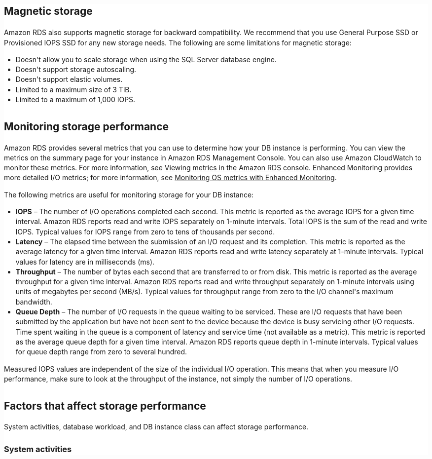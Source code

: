 ## Magnetic storage<a name="CHAP_Storage.Magnetic"></a>

Amazon RDS also supports magnetic storage for backward compatibility\. We recommend that you use General Purpose SSD or Provisioned IOPS SSD for any new storage needs\. The following are some limitations for magnetic storage:
+ Doesn't allow you to scale storage when using the SQL Server database engine\.
+ Doesn't support storage autoscaling\.
+ Doesn't support elastic volumes\.
+ Limited to a maximum size of 3 TiB\.
+ Limited to a maximum of 1,000 IOPS\.

## Monitoring storage performance<a name="Concepts.Storage.Metrics"></a>

Amazon RDS provides several metrics that you can use to determine how your DB instance is performing\. You can view the metrics on the summary page for your instance in Amazon RDS Management Console\. You can also use Amazon CloudWatch to monitor these metrics\. For more information, see [Viewing metrics in the Amazon RDS console](USER_Monitoring.md)\. Enhanced Monitoring provides more detailed I/O metrics; for more information, see [Monitoring OS metrics with Enhanced Monitoring](USER_Monitoring.OS.md)\.

The following metrics are useful for monitoring storage for your DB instance:
+  **IOPS** – The number of I/O operations completed each second\. This metric is reported as the average IOPS for a given time interval\. Amazon RDS reports read and write IOPS separately on 1\-minute intervals\. Total IOPS is the sum of the read and write IOPS\. Typical values for IOPS range from zero to tens of thousands per second\.
+  **Latency** – The elapsed time between the submission of an I/O request and its completion\. This metric is reported as the average latency for a given time interval\. Amazon RDS reports read and write latency separately at 1\-minute intervals\. Typical values for latency are in milliseconds \(ms\)\.
+  **Throughput** – The number of bytes each second that are transferred to or from disk\. This metric is reported as the average throughput for a given time interval\. Amazon RDS reports read and write throughput separately on 1\-minute intervals using units of megabytes per second \(MB/s\)\. Typical values for throughput range from zero to the I/O channel's maximum bandwidth\.
+  **Queue Depth** – The number of I/O requests in the queue waiting to be serviced\. These are I/O requests that have been submitted by the application but have not been sent to the device because the device is busy servicing other I/O requests\. Time spent waiting in the queue is a component of latency and service time \(not available as a metric\)\. This metric is reported as the average queue depth for a given time interval\. Amazon RDS reports queue depth in 1\-minute intervals\. Typical values for queue depth range from zero to several hundred\.

Measured IOPS values are independent of the size of the individual I/O operation\. This means that when you measure I/O performance, make sure to look at the throughput of the instance, not simply the number of I/O operations\.

## Factors that affect storage performance<a name="CHAP_Storage.Other.Factors"></a>

System activities, database workload, and DB instance class can affect storage performance\.

### System activities<a name="other-factors-system"></a>
